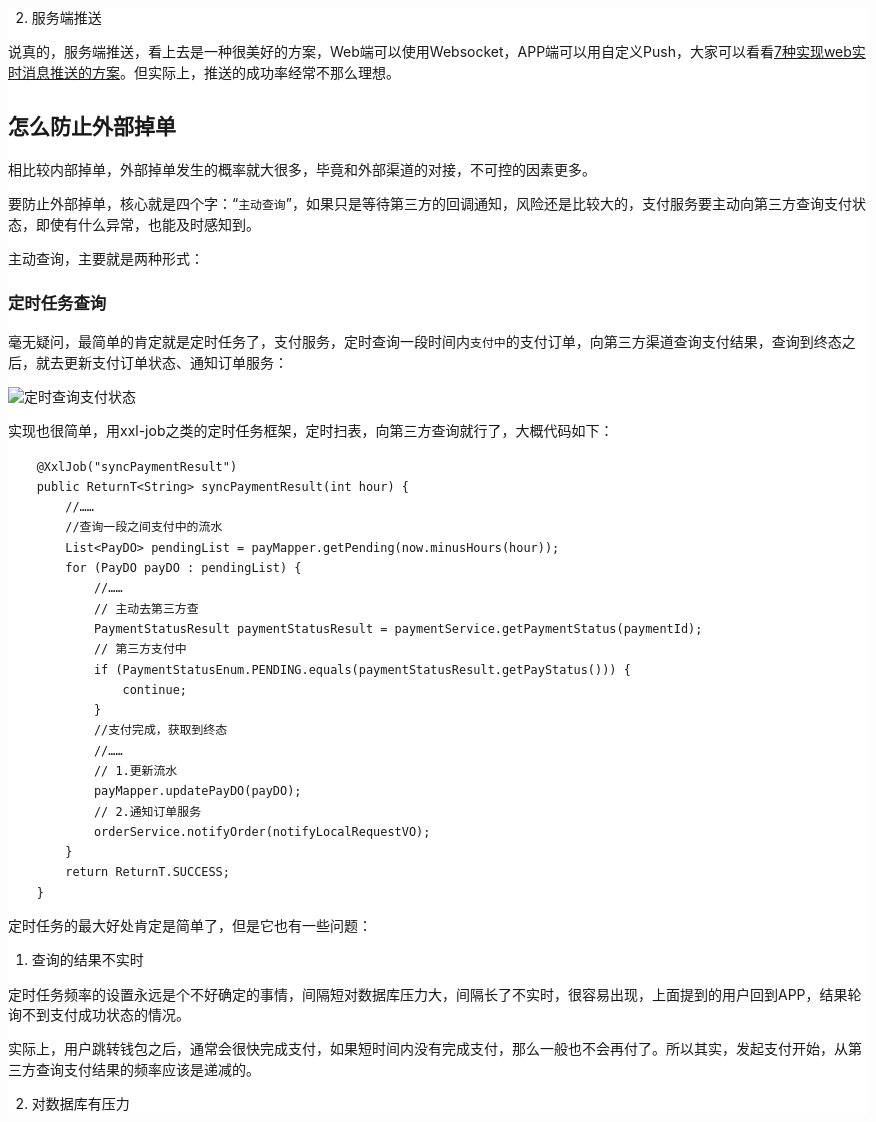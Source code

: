 2.  服务端推送

说真的，服务端推送，看上去是一种很美好的方案，Web端可以使用Websocket，APP端可以用自定义Push，大家可以看看[7种实现web实时消息推送的方案](https://mp.weixin.qq.com/s/FAA0xksVNiVuPGY8-kaONg)。但实际上，推送的成功率经常不那么理想。

## 怎么防止外部掉单

相比较内部掉单，外部掉单发生的概率就大很多，毕竟和外部渠道的对接，不可控的因素更多。

要防止外部掉单，核心就是四个字：“`主动查询`”，如果只是等待第三方的回调通知，风险还是比较大的，支付服务要主动向第三方查询支付状态，即使有什么异常，也能及时感知到。

主动查询，主要就是两种形式：

### 定时任务查询

毫无疑问，最简单的肯定就是定时任务了，支付服务，定时查询一段时间内`支付中`的支付订单，向第三方渠道查询支付结果，查询到终态之后，就去更新支付订单状态、通知订单服务：

![定时查询支付状态](https://mmbiz.qpic.cn/mmbiz_png/PMZOEonJxWdT0rfYoeWzHsS1w2bkOj7wQPM28icTetO9qchibW1WtZAf6P6mUsbGQdkic1x7WcCbHvhOMTSJazJicQ/640?wx_fmt=png)



实现也很简单，用xxl-job之类的定时任务框架，定时扫表，向第三方查询就行了，大概代码如下：

```
    @XxlJob("syncPaymentResult")
    public ReturnT<String> syncPaymentResult(int hour) {
        //……
        //查询一段之间支付中的流水
        List<PayDO> pendingList = payMapper.getPending(now.minusHours(hour));
        for (PayDO payDO : pendingList) {
            //……
            // 主动去第三方查
            PaymentStatusResult paymentStatusResult = paymentService.getPaymentStatus(paymentId);
            // 第三方支付中
            if (PaymentStatusEnum.PENDING.equals(paymentStatusResult.getPayStatus())) {
                continue;
            }
            //支付完成，获取到终态
            //……
            // 1.更新流水
            payMapper.updatePayDO(payDO);
            // 2.通知订单服务
            orderService.notifyOrder(notifyLocalRequestVO);
        }
        return ReturnT.SUCCESS;
    }
```

定时任务的最大好处肯定是简单了，但是它也有一些问题：

1.  查询的结果不实时

定时任务频率的设置永远是个不好确定的事情，间隔短对数据库压力大，间隔长了不实时，很容易出现，上面提到的用户回到APP，结果轮询不到支付成功状态的情况。

实际上，用户跳转钱包之后，通常会很快完成支付，如果短时间内没有完成支付，那么一般也不会再付了。所以其实，发起支付开始，从第三方查询支付结果的频率应该是递减的。

2.  对数据库有压力
